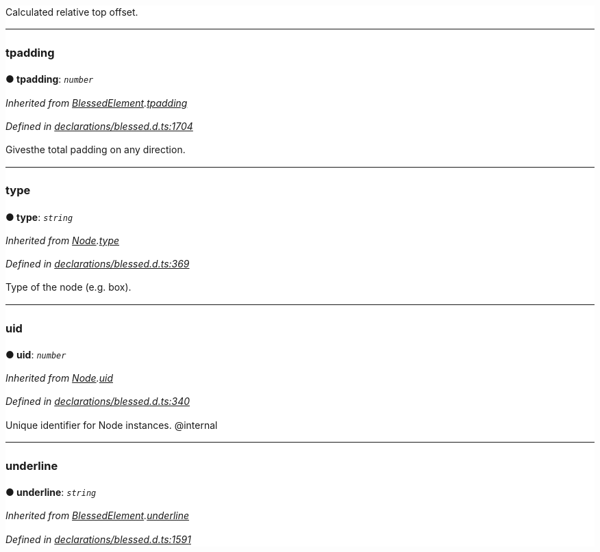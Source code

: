 Calculated relative top offset.

___
<a id="tpadding"></a>

###  tpadding

**● tpadding**: *`number`*

*Inherited from [BlessedElement](_declarations_blessed_d_.widgets.blessedelement.md).[tpadding](_declarations_blessed_d_.widgets.blessedelement.md#tpadding)*

*Defined in [declarations/blessed.d.ts:1704](https://github.com/cancerberoSgx/accursed/blob/978b980/src/declarations/blessed.d.ts#L1704)*

Givesthe total padding on any direction.

___
<a id="type"></a>

###  type

**● type**: *`string`*

*Inherited from [Node](_declarations_blessed_d_.widgets.node.md).[type](_declarations_blessed_d_.widgets.node.md#type)*

*Defined in [declarations/blessed.d.ts:369](https://github.com/cancerberoSgx/accursed/blob/978b980/src/declarations/blessed.d.ts#L369)*

Type of the node (e.g. box).

___
<a id="uid"></a>

###  uid

**● uid**: *`number`*

*Inherited from [Node](_declarations_blessed_d_.widgets.node.md).[uid](_declarations_blessed_d_.widgets.node.md#uid)*

*Defined in [declarations/blessed.d.ts:340](https://github.com/cancerberoSgx/accursed/blob/978b980/src/declarations/blessed.d.ts#L340)*

Unique identifier for Node instances. @internal

___
<a id="underline"></a>

###  underline

**● underline**: *`string`*

*Inherited from [BlessedElement](_declarations_blessed_d_.widgets.blessedelement.md).[underline](_declarations_blessed_d_.widgets.blessedelement.md#underline)*

*Defined in [declarations/blessed.d.ts:1591](https://github.com/cancerberoSgx/accursed/blob/978b980/src/declarations/blessed.d.ts#L1591)*

